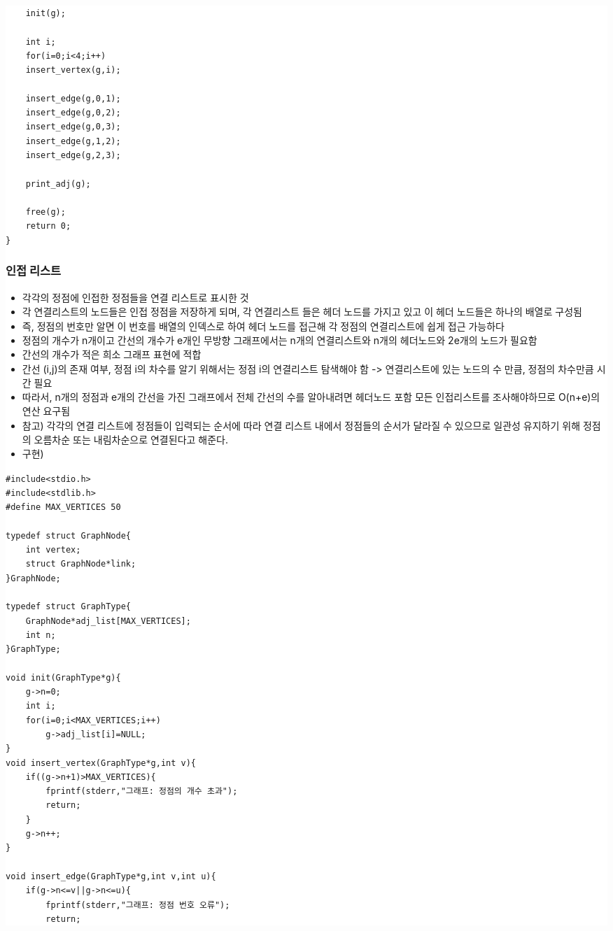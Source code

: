 ```
	init(g);
	
	int i;
	for(i=0;i<4;i++) 
	insert_vertex(g,i);
	
	insert_edge(g,0,1);
	insert_edge(g,0,2);
	insert_edge(g,0,3);
	insert_edge(g,1,2);
	insert_edge(g,2,3);
	
	print_adj(g);
	
	free(g);
	return 0;
}
``` 
### 인접 리스트
* 각각의 정점에 인접한 정점들을 연결 리스트로 표시한 것
* 각 연결리스트의 노드들은 인접 정점을 저장하게 되며, 각 연결리스트 들은 헤더 노드를 가지고 있고 이 헤더 노드들은 하나의 배열로 구성됨
* 즉, 정점의 번호만 알면 이 번호를 배열의 인덱스로 하여 헤더 노드를 접근해 각 정점의 연결리스트에 쉽게 접근 가능하다
* 정점의 개수가 n개이고 간선의 개수가 e개인 무방향 그래프에서는 n개의 연결리스트와 n개의 헤더노드와 2e개의 노드가 필요함
* 간선의 개수가 적은 희소 그래프 표현에 적합
* 간선 (i,j)의 존재 여부, 정점 i의 차수를 알기 위해서는 정점 i의 연결리스트 탐색해야 함 -> 연결리스트에 있는 노드의 수 만큼, 정점의 차수만큼 시간 필요
* 따라서, n개의 정점과 e개의 간선을 가진 그래프에서 전체 간선의 수를 알아내려면 헤더노드 포함 모든 인접리스트를 조사해야하므로 O(n+e)의 연산 요구됨
* 참고) 각각의 연결 리스트에 정점들이 입력되는 순서에 따라 연결 리스트 내에서 정점들의 순서가 달라질 수 있으므로 일관성 유지하기 위해 정점의 오름차순 또는 내림차순으로 연결된다고 해준다.
* 구현)
```
#include<stdio.h>
#include<stdlib.h>
#define MAX_VERTICES 50

typedef struct GraphNode{
	int vertex;
	struct GraphNode*link;
}GraphNode;

typedef struct GraphType{
	GraphNode*adj_list[MAX_VERTICES];
	int n;
}GraphType;

void init(GraphType*g){
	g->n=0;
	int i;
	for(i=0;i<MAX_VERTICES;i++)
		g->adj_list[i]=NULL;
}
void insert_vertex(GraphType*g,int v){
	if((g->n+1)>MAX_VERTICES){
		fprintf(stderr,"그래프: 정점의 개수 초과");
		return; 
	}
	g->n++;
}

void insert_edge(GraphType*g,int v,int u){
	if(g->n<=v||g->n<=u){
		fprintf(stderr,"그래프: 정점 번호 오류");
		return; 
```